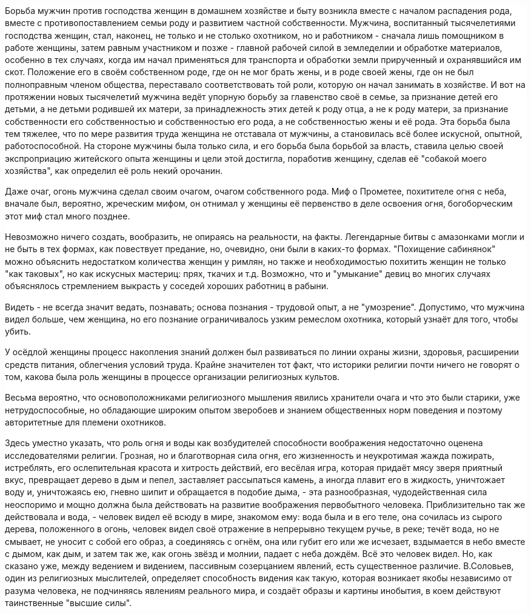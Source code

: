 Борьба мужчин против господства женщин в домашнем хозяйстве и быту возникла вместе с началом распадения рода, вместе с противопоставлением семьи роду и развитием частной собственности. Мужчина, воспитанный тысячелетиями господства женщин, стал, наконец, не только и не столько охотником, но и работником - сначала лишь помощником в работе женщины, затем равным участником и позже - главной рабочей силой в земледелии и обработке материалов, особенно в тех случаях, когда им начал применяться для транспорта и обработки земли прирученный и охранявшийся им скот. Положение его в своём собственном роде, где он не мог брать жены, и в роде своей жены, где он не был полноправным членом общества, переставало соответствовать той роли, которую он начал занимать в хозяйстве. И вот на протяжении новых тысячелетий мужчина ведёт упорную борьбу за главенство своё в семье, за признание детей его детьми, а не детьми родившей их матери, за принадлежность этих детей к роду отца, а не к роду матери, за признание собственности его собственностью и собственностью его рода, а не собственностью жены и её рода. Эта борьба была тем тяжелее, что по мере развития труда женщина не отставала от мужчины, а становилась всё более искусной, опытной, работоспособной. На стороне мужчины была только сила, и его борьба была борьбой за власть, ставила целью своей экспроприацию житейского опыта женщины и цели этой достигла, поработив женщину, сделав её "собакой моего хозяйства", как определил её роль некий орочанин.

Даже очаг, огонь мужчина сделал своим очагом, очагом собственного рода. Миф о Прометее, похитителе огня с неба, вначале был, вероятно, жреческим мифом, он отнимал у женщины её первенство в деле освоения огня, богоборческим этот миф стал много позднее.

Невозможно ничего создать, вообразить, не опираясь на реальности, на факты. Легендарные битвы с амазонками могли и не быть в тех формах, как повествует предание, но, очевидно, они были в каких-то формах. "Похищение сабинянок" можно объяснить недостатком количества женщин у римлян, но также и необходимостью похитить женщин не только "как таковых", но как искусных мастериц: прях, ткачих и т.д. Возможно, что и "умыкание" девиц во многих случаях объяснялось стремлением выкрасть у соседей хороших работниц в рабыни.

Видеть - не всегда значит ведать, познавать; основа познания - трудовой опыт, а не "умозрение". Допустимо, что мужчина видел больше, чем женщина, но его познание ограничивалось узким ремеслом охотника, который узнаёт для того, чтобы убить.

У осёдлой женщины процесс накопления знаний должен был развиваться по линии охраны жизни, здоровья, расширении средств питания, облегчения условий труда. Крайне значителен тот факт, что историки религии почти ничего не говорят о том, какова была роль женщины в процессе организации религиозных культов.

Весьма вероятно, что основоположниками религиозного мышления явились хранители очага и что это были старики, уже нетрудоспособные, но обладающие широким опытом зверобоев и знанием общественных норм поведения и поэтому авторитетные для племени охотников.

Здесь уместно указать, что роль огня и воды как возбудителей способности воображения недостаточно оценена исследователями религии. Грозная, но и благотворная сила огня, его жизненность и неукротимая жажда пожирать, истреблять, его ослепительная красота и хитрость действий, его весёлая игра, которая придаёт мясу зверя приятный вкус, превращает дерево в дым и пепел, заставляет рассыпаться камень, а иногда плавит его в жидкость, уничтожает воду и, уничтожаясь ею, гневно шипит и обращается в подобие дыма, - эта разнообразная, чудодейственная сила неоспоримо и мощно должна была действовать на развитие воображения первобытного человека. Приблизительно так же действовала и вода, - человек видел её всюду в мире, знакомом ему: вода была и в его теле, она сочилась из сырого дерева, положенного в огонь, человек видел своё отражение в непрерывно текущем ручье, в реке; течёт вода, но не смывает, не уносит с собой его образ, а соединяясь с огнём, она или губит его или же исчезает, вздымается в небо вместе с дымом, как дым, и затем так же, как огонь звёзд и молнии, падает с неба дождём. Всё это человек видел. Но, как сказано уже, между ведением и видением, пассивным созерцанием явлений, есть существенное различие. В.Соловьев, один из религиозных мыслителей, определяет способность видения как такую, которая возникает якобы независимо от разума человека, не подчиняясь явлениям реального мира, и создаёт образы и картины инобытия, в коем действуют таинственные "высшие силы".
